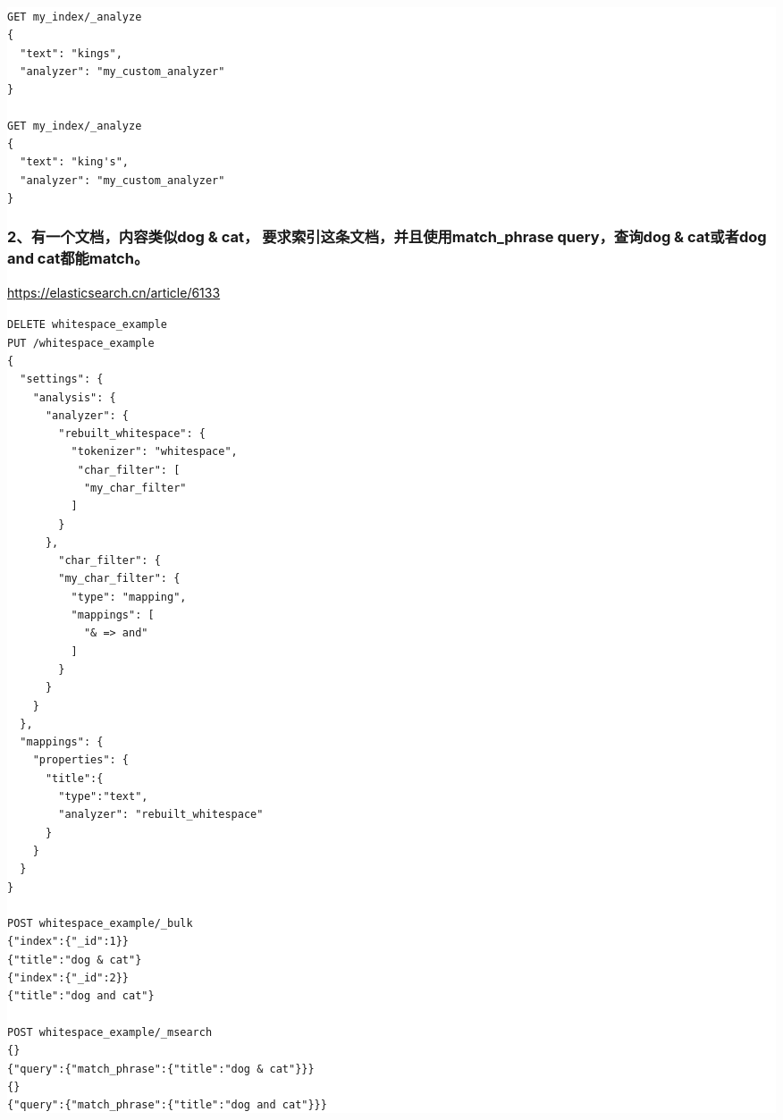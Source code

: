 ```
GET my_index/_analyze
{
  "text": "kings",
  "analyzer": "my_custom_analyzer"
}

GET my_index/_analyze
{
  "text": "king's",
  "analyzer": "my_custom_analyzer"
}
```

### 2、有一个文档，内容类似dog & cat， 要求索引这条文档，并且使用match_phrase query，查询dog & cat或者dog and cat都能match。

https://elasticsearch.cn/article/6133

```
DELETE whitespace_example
PUT /whitespace_example
{
  "settings": {
    "analysis": {
      "analyzer": {
        "rebuilt_whitespace": {
          "tokenizer": "whitespace",
           "char_filter": [
            "my_char_filter"
          ]
        }
      },
        "char_filter": {
        "my_char_filter": {
          "type": "mapping",
          "mappings": [
            "& => and"
          ]
        }
      }
    }
  },
  "mappings": {
    "properties": {
      "title":{
        "type":"text",
        "analyzer": "rebuilt_whitespace"
      }
    }
  }
}

POST whitespace_example/_bulk
{"index":{"_id":1}}
{"title":"dog & cat"}
{"index":{"_id":2}}
{"title":"dog and cat"}

POST whitespace_example/_msearch
{}
{"query":{"match_phrase":{"title":"dog & cat"}}}
{}
{"query":{"match_phrase":{"title":"dog and cat"}}}
```